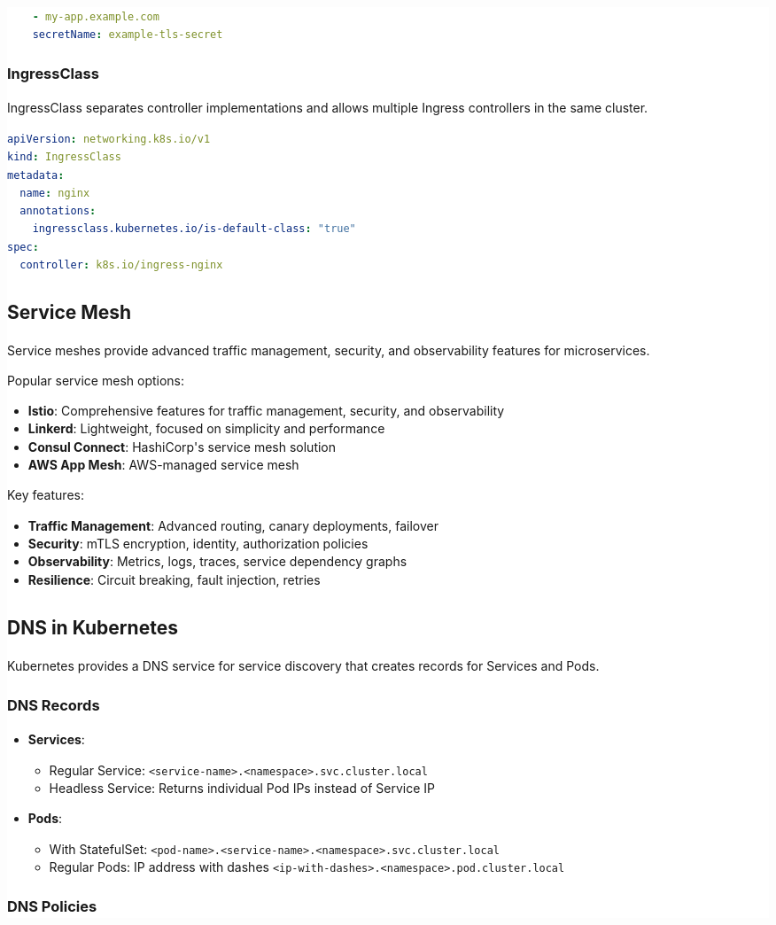 ```yaml
    - my-app.example.com
    secretName: example-tls-secret
```

### IngressClass

IngressClass separates controller implementations and allows multiple Ingress controllers in the same cluster.

```yaml
apiVersion: networking.k8s.io/v1
kind: IngressClass
metadata:
  name: nginx
  annotations:
    ingressclass.kubernetes.io/is-default-class: "true"
spec:
  controller: k8s.io/ingress-nginx
```

## Service Mesh

Service meshes provide advanced traffic management, security, and observability features for microservices.

Popular service mesh options:
- **Istio**: Comprehensive features for traffic management, security, and observability
- **Linkerd**: Lightweight, focused on simplicity and performance
- **Consul Connect**: HashiCorp's service mesh solution
- **AWS App Mesh**: AWS-managed service mesh

Key features:
- **Traffic Management**: Advanced routing, canary deployments, failover
- **Security**: mTLS encryption, identity, authorization policies
- **Observability**: Metrics, logs, traces, service dependency graphs
- **Resilience**: Circuit breaking, fault injection, retries

## DNS in Kubernetes

Kubernetes provides a DNS service for service discovery that creates records for Services and Pods.

### DNS Records

- **Services**:
  - Regular Service: `<service-name>.<namespace>.svc.cluster.local`
  - Headless Service: Returns individual Pod IPs instead of Service IP

- **Pods**:
  - With StatefulSet: `<pod-name>.<service-name>.<namespace>.svc.cluster.local`
  - Regular Pods: IP address with dashes `<ip-with-dashes>.<namespace>.pod.cluster.local`

### DNS Policies
